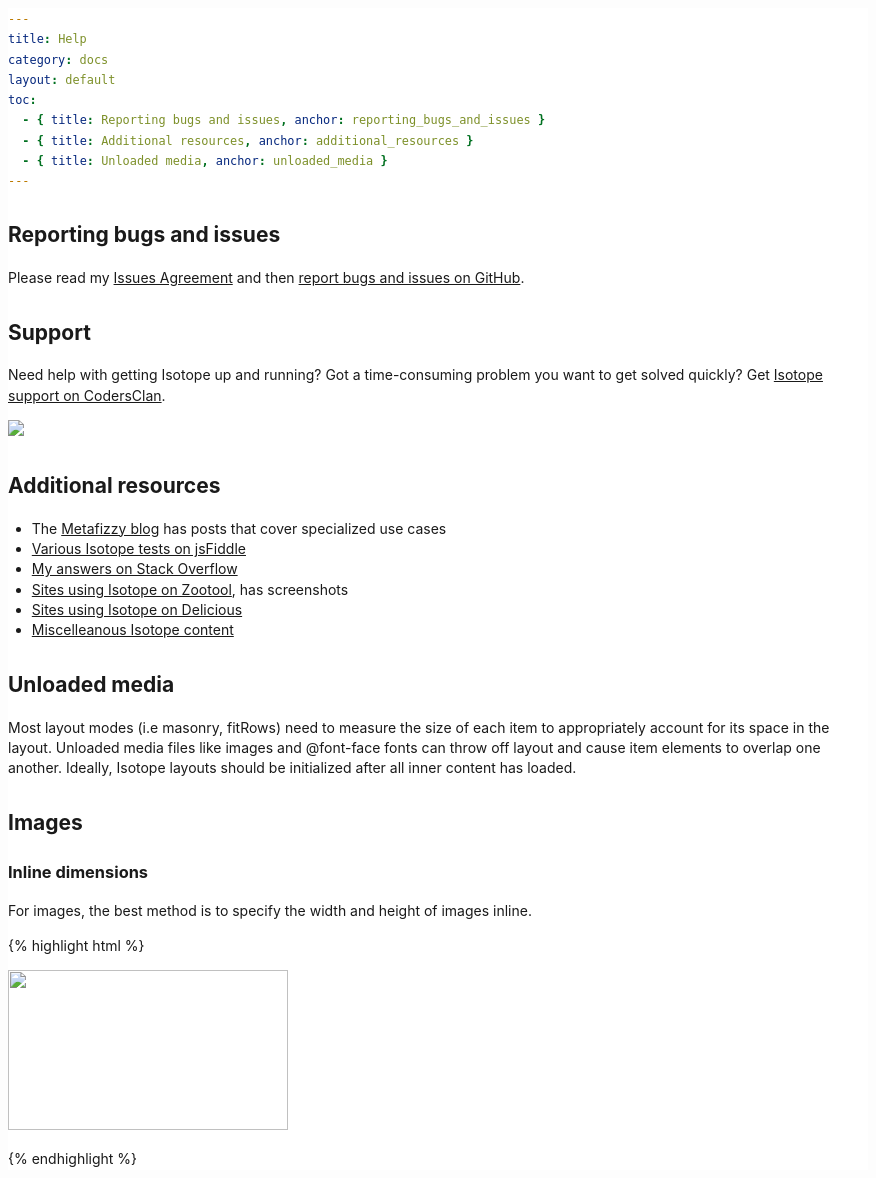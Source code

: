 ```yaml
---
title: Help
category: docs
layout: default
toc:
  - { title: Reporting bugs and issues, anchor: reporting_bugs_and_issues }
  - { title: Additional resources, anchor: additional_resources }
  - { title: Unloaded media, anchor: unloaded_media }
---
```



## Reporting bugs and issues

Please read my [Issues Agreement](https://github.com/desandro/issues-agreement/#readme) and then [report bugs and issues on GitHub](http://github.com/desandro/isotope/issues). 

## Support

Need help with getting Isotope up and running? Got a time-consuming problem you want to get solved quickly?  Get [Isotope support on CodersClan](http://codersclan.net/?repo_id=1).

<p><a href="http://codersclan.net/?repo_id=1"><img src="http://www.codersclan.net/gs_button/?repo_id=1" width="200" /></a></p>

## Additional resources

+ The [Metafizzy blog](http://metafizzy.co/blog/) has posts that cover specialized use cases
+ [Various Isotope tests on jsFiddle](http://www.delicious.com/desandro/re:isotope+fiddle)
+ [My answers on Stack Overflow](http://stackoverflow.com/users/182183/desandro?tab=answers)
+ [Sites using Isotope on Zootool](http://zootool.com/user/desandro/tag:isotope), has screenshots
+ [Sites using Isotope on Delicious](http://www.delicious.com/desandro/using:isotope)
+ [Miscelleanous Isotope content](http://www.delicious.com/desandro/re:isotope)

## Unloaded media
 
Most layout modes (i.e masonry, fitRows) need to measure the size of each item to appropriately account for its space in the layout. Unloaded media files like images and @font-face fonts can throw off layout and cause item elements to overlap one another. Ideally, Isotope layouts should be initialized after all inner content has loaded.
 
## Images

### Inline dimensions

For images, the best method is to specify the width and height of images inline.

{% highlight html %}

<img src="img-file.jpg" width="280" height="160" />

{% endhighlight %}
